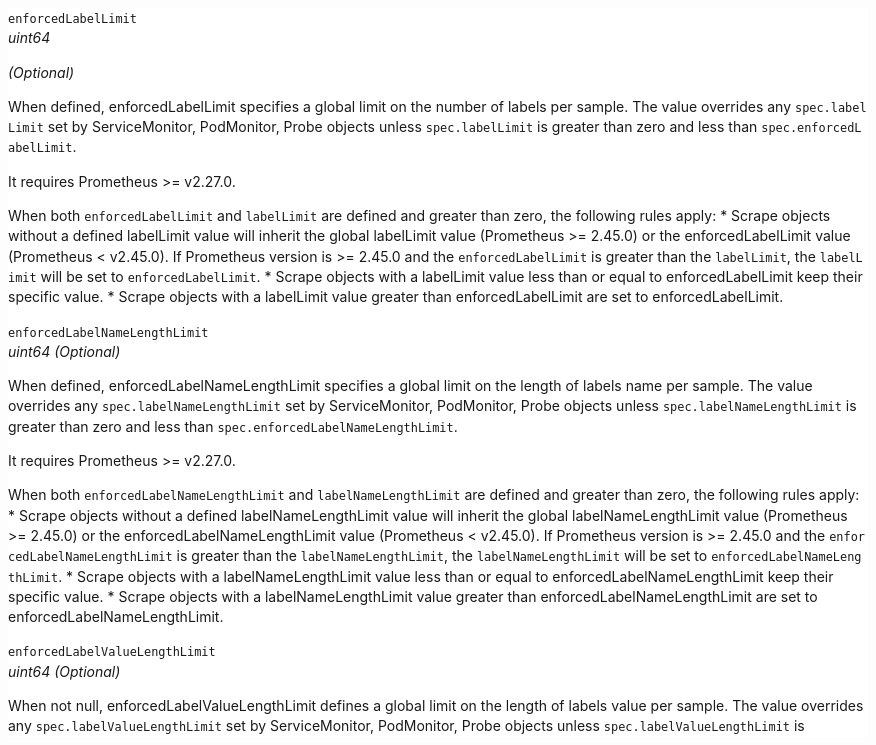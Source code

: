 <code>enforcedLabelLimit</code><br/>
<em>
uint64
</em>
</td>
<td>
<em>(Optional)</em>
<p>When defined, enforcedLabelLimit specifies a global limit on the number
of labels per sample. The value overrides any <code>spec.labelLimit</code> set by
ServiceMonitor, PodMonitor, Probe objects unless <code>spec.labelLimit</code> is
greater than zero and less than <code>spec.enforcedLabelLimit</code>.</p>
<p>It requires Prometheus &gt;= v2.27.0.</p>
<p>When both <code>enforcedLabelLimit</code> and <code>labelLimit</code> are defined and greater than zero, the following rules apply:
* Scrape objects without a defined labelLimit value will inherit the global labelLimit value (Prometheus &gt;= 2.45.0) or the enforcedLabelLimit value (Prometheus &lt; v2.45.0).
If Prometheus version is &gt;= 2.45.0 and the <code>enforcedLabelLimit</code> is greater than the <code>labelLimit</code>, the <code>labelLimit</code> will be set to <code>enforcedLabelLimit</code>.
* Scrape objects with a labelLimit value less than or equal to enforcedLabelLimit keep their specific value.
* Scrape objects with a labelLimit value greater than enforcedLabelLimit are set to enforcedLabelLimit.</p>
</td>
</tr>
<tr>
<td>
<code>enforcedLabelNameLengthLimit</code><br/>
<em>
uint64
</em>
</td>
<td>
<em>(Optional)</em>
<p>When defined, enforcedLabelNameLengthLimit specifies a global limit on the length
of labels name per sample. The value overrides any <code>spec.labelNameLengthLimit</code> set by
ServiceMonitor, PodMonitor, Probe objects unless <code>spec.labelNameLengthLimit</code> is
greater than zero and less than <code>spec.enforcedLabelNameLengthLimit</code>.</p>
<p>It requires Prometheus &gt;= v2.27.0.</p>
<p>When both <code>enforcedLabelNameLengthLimit</code> and <code>labelNameLengthLimit</code> are defined and greater than zero, the following rules apply:
* Scrape objects without a defined labelNameLengthLimit value will inherit the global labelNameLengthLimit value (Prometheus &gt;= 2.45.0) or the enforcedLabelNameLengthLimit value (Prometheus &lt; v2.45.0).
If Prometheus version is &gt;= 2.45.0 and the <code>enforcedLabelNameLengthLimit</code> is greater than the <code>labelNameLengthLimit</code>, the <code>labelNameLengthLimit</code> will be set to <code>enforcedLabelNameLengthLimit</code>.
* Scrape objects with a labelNameLengthLimit value less than or equal to enforcedLabelNameLengthLimit keep their specific value.
* Scrape objects with a labelNameLengthLimit value greater than enforcedLabelNameLengthLimit are set to enforcedLabelNameLengthLimit.</p>
</td>
</tr>
<tr>
<td>
<code>enforcedLabelValueLengthLimit</code><br/>
<em>
uint64
</em>
</td>
<td>
<em>(Optional)</em>
<p>When not null, enforcedLabelValueLengthLimit defines a global limit on the length
of labels value per sample. The value overrides any <code>spec.labelValueLengthLimit</code> set by
ServiceMonitor, PodMonitor, Probe objects unless <code>spec.labelValueLengthLimit</code> is